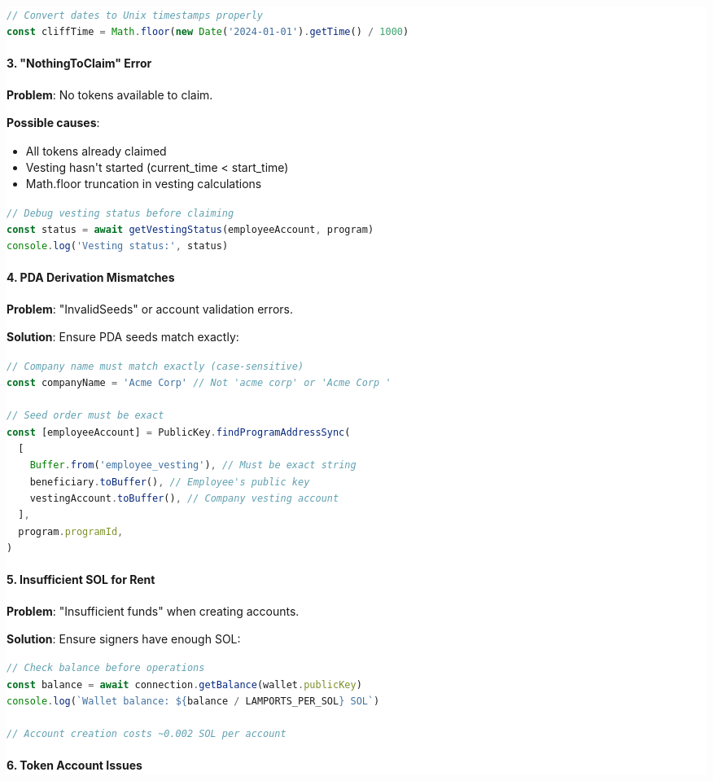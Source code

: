 ```typescript
// Convert dates to Unix timestamps properly
const cliffTime = Math.floor(new Date('2024-01-01').getTime() / 1000)
```

#### 3. "NothingToClaim" Error

**Problem**: No tokens available to claim.

**Possible causes**:

- All tokens already claimed
- Vesting hasn't started (current_time < start_time)
- Math.floor truncation in vesting calculations

```typescript
// Debug vesting status before claiming
const status = await getVestingStatus(employeeAccount, program)
console.log('Vesting status:', status)
```

#### 4. PDA Derivation Mismatches

**Problem**: "InvalidSeeds" or account validation errors.

**Solution**: Ensure PDA seeds match exactly:

```typescript
// Company name must match exactly (case-sensitive)
const companyName = 'Acme Corp' // Not 'acme corp' or 'Acme Corp '

// Seed order must be exact
const [employeeAccount] = PublicKey.findProgramAddressSync(
  [
    Buffer.from('employee_vesting'), // Must be exact string
    beneficiary.toBuffer(), // Employee's public key
    vestingAccount.toBuffer(), // Company vesting account
  ],
  program.programId,
)
```

#### 5. Insufficient SOL for Rent

**Problem**: "Insufficient funds" when creating accounts.

**Solution**: Ensure signers have enough SOL:

```typescript
// Check balance before operations
const balance = await connection.getBalance(wallet.publicKey)
console.log(`Wallet balance: ${balance / LAMPORTS_PER_SOL} SOL`)

// Account creation costs ~0.002 SOL per account
```

#### 6. Token Account Issues
